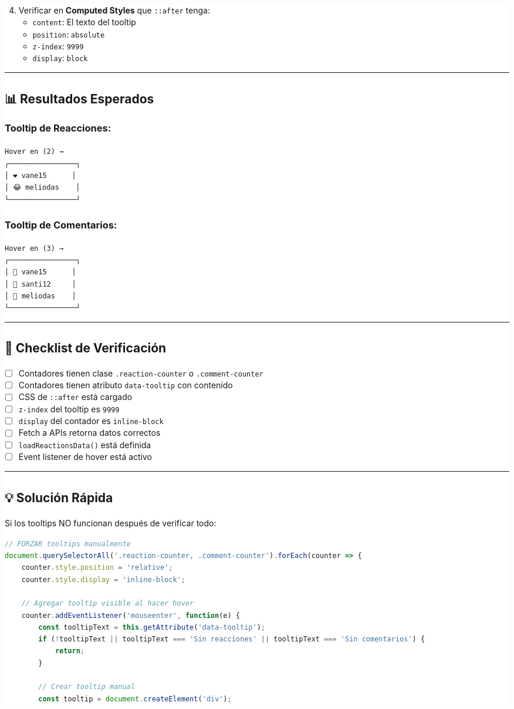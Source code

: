 4. Verificar en **Computed Styles** que `::after` tenga:
   - `content`: El texto del tooltip
   - `position`: `absolute`
   - `z-index`: `9999`
   - `display`: `block`

---

## 📊 Resultados Esperados

### **Tooltip de Reacciones**:
```
Hover en (2) →
┌────────────────┐
│ ❤️ vane15      │
│ 😂 meliodas    │
└────────────────┘
```

### **Tooltip de Comentarios**:
```
Hover en (3) →
┌────────────────┐
│ 💬 vane15      │
│ 💬 santi12     │
│ 💬 meliodas    │
└────────────────┘
```

---

## 🎯 Checklist de Verificación

- [ ] Contadores tienen clase `.reaction-counter` o `.comment-counter`
- [ ] Contadores tienen atributo `data-tooltip` con contenido
- [ ] CSS de `::after` está cargado
- [ ] `z-index` del tooltip es `9999`
- [ ] `display` del contador es `inline-block`
- [ ] Fetch a APIs retorna datos correctos
- [ ] `loadReactionsData()` está definida
- [ ] Event listener de hover está activo

---

## 💡 Solución Rápida

Si los tooltips NO funcionan después de verificar todo:

```javascript
// FORZAR tooltips manualmente
document.querySelectorAll('.reaction-counter, .comment-counter').forEach(counter => {
    counter.style.position = 'relative';
    counter.style.display = 'inline-block';
    
    // Agregar tooltip visible al hacer hover
    counter.addEventListener('mouseenter', function(e) {
        const tooltipText = this.getAttribute('data-tooltip');
        if (!tooltipText || tooltipText === 'Sin reacciones' || tooltipText === 'Sin comentarios') {
            return;
        }
        
        // Crear tooltip manual
        const tooltip = document.createElement('div');
```